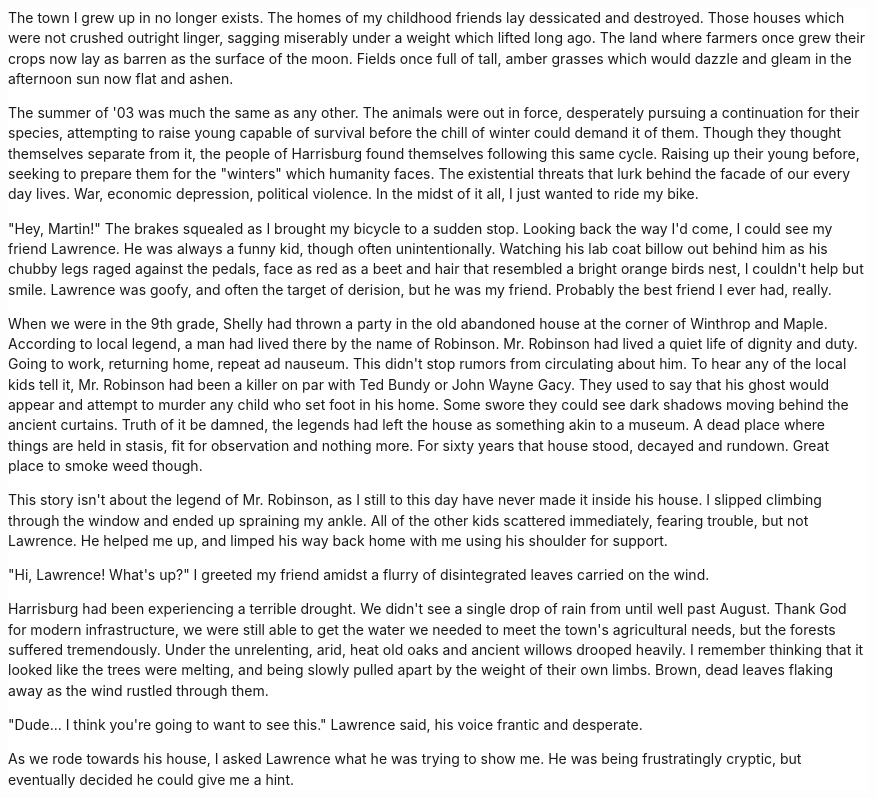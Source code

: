 The town I grew up in no longer exists. The homes of my childhood friends lay dessicated and destroyed. Those houses which were not crushed outright linger, sagging miserably under a weight which lifted long ago. The land where farmers once grew their crops now lay as barren as the surface of the moon. Fields once full of tall, amber grasses which would dazzle and gleam in the afternoon sun now flat and ashen. 


The summer of '03 was much the same as any other. The animals were out in force, desperately pursuing a continuation for their species, attempting to raise young capable of survival before the chill of winter could demand it of them.  Though they thought themselves separate from it, the people of Harrisburg found themselves following this same cycle. Raising up their young before, seeking to prepare them for the "winters" which humanity faces. The existential threats that lurk behind the facade of our every day lives. War, economic depression, political violence. In the midst of it all, I just wanted to ride my bike. 


"Hey, Martin!" The brakes squealed as I brought my bicycle to a sudden stop. Looking back the way I'd come, I could see my friend Lawrence. He was always a funny kid, though often unintentionally. Watching his lab coat billow out behind him as his chubby legs raged against the pedals, face as red as a beet and hair that resembled a bright orange birds nest, I couldn't help but smile. Lawrence was goofy, and often the target of derision, but he was my friend. Probably the best friend I ever had, really. 


When we were in the 9th grade, Shelly had thrown a party in the old abandoned house at the corner of Winthrop and Maple. According to local legend, a man had lived there by the name of Robinson. Mr. Robinson had lived a quiet life of dignity and duty. Going to work, returning home, repeat ad nauseum. This didn't stop rumors from circulating about him. To hear any of the local kids tell it, Mr. Robinson had been a killer on par with Ted Bundy or John Wayne Gacy. They used to say that his ghost would appear and attempt to murder any child who set foot in his home. Some swore they could see dark shadows moving behind the ancient curtains. Truth of it be damned, the legends had left the house as something akin to a museum. A dead place where things are held in stasis, fit for observation and nothing more. For sixty years that house stood, decayed and rundown. Great place to smoke weed though. 


This story isn't about the legend of Mr. Robinson, as I still to this day have never made it inside his house. I slipped climbing through the window and ended up spraining my ankle. All of the other kids scattered immediately, fearing trouble, but not Lawrence. He helped me up, and limped his way back home with me using his shoulder for support. 


"Hi, Lawrence! What's up?" I greeted my friend amidst a flurry of disintegrated leaves carried on the wind. 

Harrisburg had been experiencing a terrible drought. We didn't see a single drop of rain from until well past August. Thank God for modern infrastructure, we were still able to get the water we needed to meet the town's agricultural needs, but the forests suffered tremendously. Under the unrelenting, arid, heat old oaks and ancient willows drooped heavily. I remember thinking that it looked like the trees were melting, and being slowly pulled apart by the weight of their own limbs. Brown, dead leaves flaking away as the wind rustled through them. 

"Dude... I think you're going to want to see this." Lawrence said, his voice frantic and desperate. 


As we rode towards his house, I asked Lawrence what he was trying to show me. He was being frustratingly cryptic, but eventually decided he could give me a hint. 
